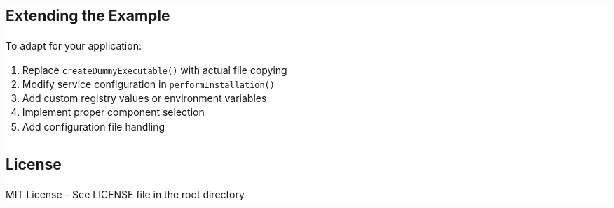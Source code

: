 ## Extending the Example

To adapt for your application:

1. Replace `createDummyExecutable()` with actual file copying
2. Modify service configuration in `performInstallation()`
3. Add custom registry values or environment variables
4. Implement proper component selection
5. Add configuration file handling

## License

MIT License - See LICENSE file in the root directory
